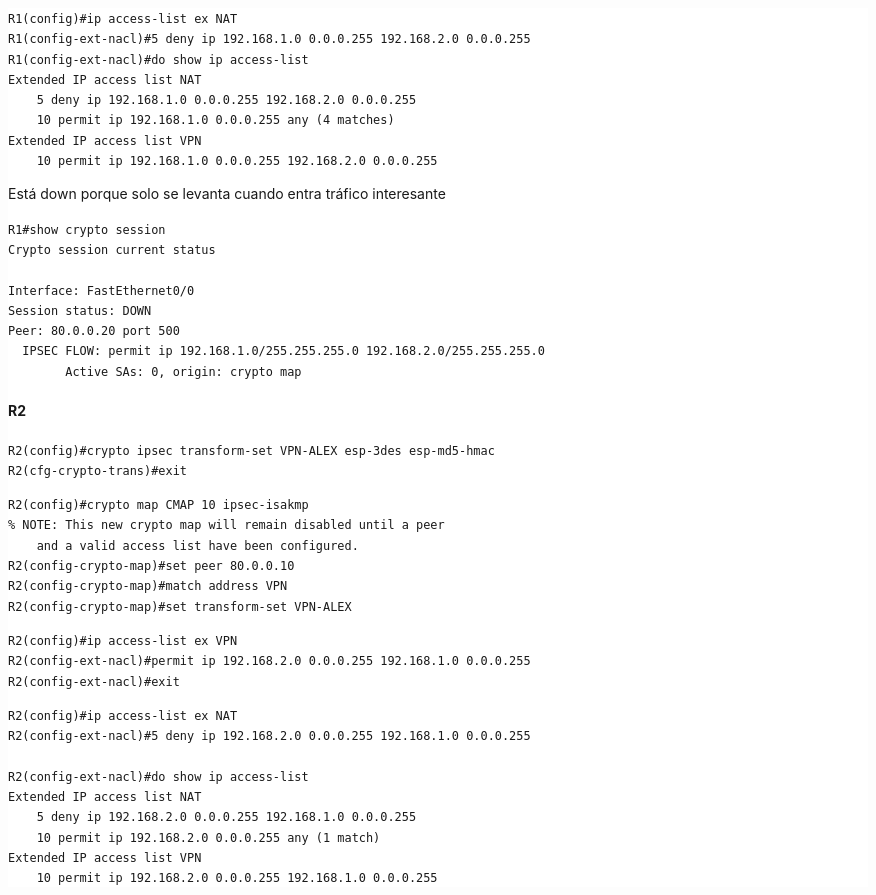 ```
R1(config)#ip access-list ex NAT
R1(config-ext-nacl)#5 deny ip 192.168.1.0 0.0.0.255 192.168.2.0 0.0.0.255
R1(config-ext-nacl)#do show ip access-list
Extended IP access list NAT
    5 deny ip 192.168.1.0 0.0.0.255 192.168.2.0 0.0.0.255
    10 permit ip 192.168.1.0 0.0.0.255 any (4 matches)
Extended IP access list VPN
    10 permit ip 192.168.1.0 0.0.0.255 192.168.2.0 0.0.0.255
```

Está down porque solo se levanta cuando entra tráfico interesante
```
R1#show crypto session 
Crypto session current status

Interface: FastEthernet0/0
Session status: DOWN
Peer: 80.0.0.20 port 500 
  IPSEC FLOW: permit ip 192.168.1.0/255.255.255.0 192.168.2.0/255.255.255.0 
        Active SAs: 0, origin: crypto map
```

#### R2
```
R2(config)#crypto ipsec transform-set VPN-ALEX esp-3des esp-md5-hmac 
R2(cfg-crypto-trans)#exit
```

```
R2(config)#crypto map CMAP 10 ipsec-isakmp 
% NOTE: This new crypto map will remain disabled until a peer
	and a valid access list have been configured.
R2(config-crypto-map)#set peer 80.0.0.10
R2(config-crypto-map)#match address VPN
R2(config-crypto-map)#set transform-set VPN-ALEX
```

```
R2(config)#ip access-list ex VPN
R2(config-ext-nacl)#permit ip 192.168.2.0 0.0.0.255 192.168.1.0 0.0.0.255
R2(config-ext-nacl)#exit
```

```
R2(config)#ip access-list ex NAT
R2(config-ext-nacl)#5 deny ip 192.168.2.0 0.0.0.255 192.168.1.0 0.0.0.255 

R2(config-ext-nacl)#do show ip access-list
Extended IP access list NAT
    5 deny ip 192.168.2.0 0.0.0.255 192.168.1.0 0.0.0.255
    10 permit ip 192.168.2.0 0.0.0.255 any (1 match)
Extended IP access list VPN
    10 permit ip 192.168.2.0 0.0.0.255 192.168.1.0 0.0.0.255
```
